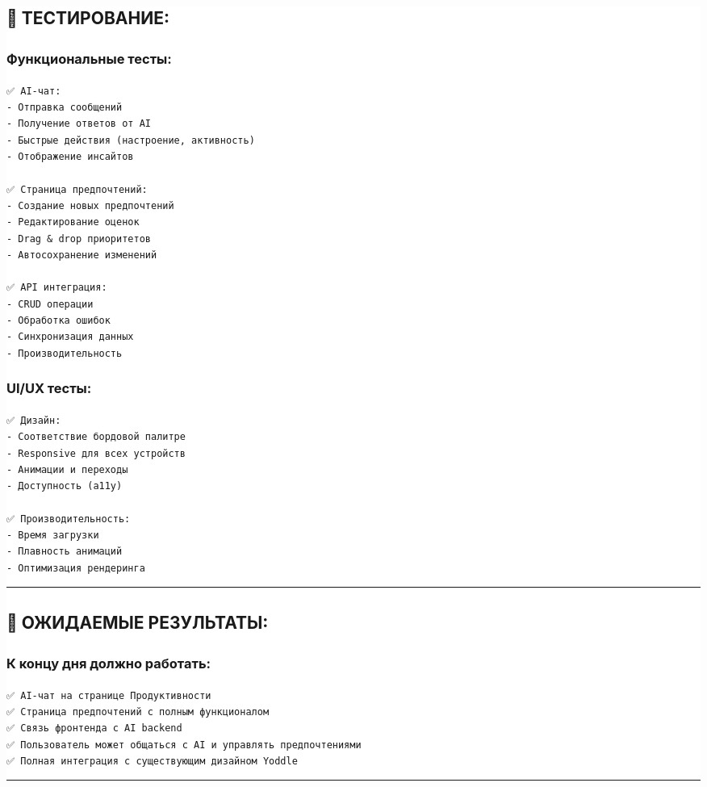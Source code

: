 
## 🧪 **ТЕСТИРОВАНИЕ:**

### **Функциональные тесты:**
```
✅ AI-чат:
- Отправка сообщений
- Получение ответов от AI
- Быстрые действия (настроение, активность)
- Отображение инсайтов

✅ Страница предпочтений:
- Создание новых предпочтений
- Редактирование оценок
- Drag & drop приоритетов
- Автосохранение изменений

✅ API интеграция:
- CRUD операции
- Обработка ошибок
- Синхронизация данных
- Производительность
```

### **UI/UX тесты:**
```
✅ Дизайн:
- Соответствие бордовой палитре
- Responsive для всех устройств
- Анимации и переходы
- Доступность (a11y)

✅ Производительность:
- Время загрузки
- Плавность анимаций
- Оптимизация рендеринга
```

---

## 🚀 **ОЖИДАЕМЫЕ РЕЗУЛЬТАТЫ:**

### **К концу дня должно работать:**
```
✅ AI-чат на странице Продуктивности
✅ Страница предпочтений с полным функционалом
✅ Связь фронтенда с AI backend
✅ Пользователь может общаться с AI и управлять предпочтениями
✅ Полная интеграция с существующим дизайном Yoddle
```

---